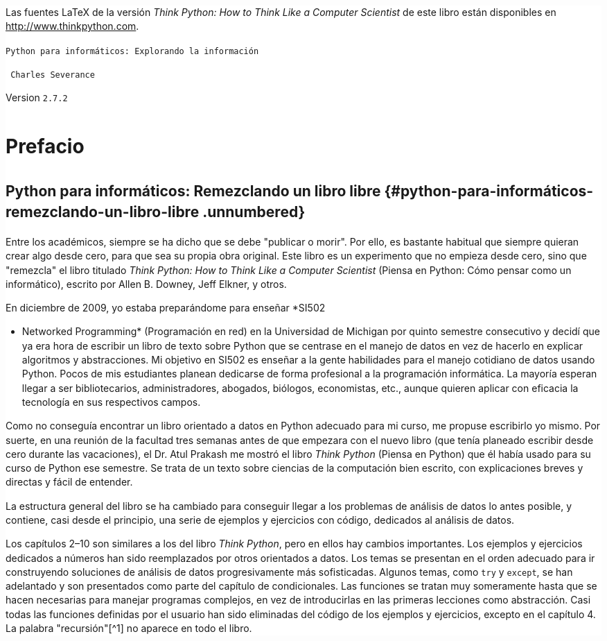 Las fuentes LaTeX de la versión *Think Python: How to Think Like a
Computer Scientist* de este libro están disponibles en
<http://www.thinkpython.com>.

``Python para informáticos: Explorando la
información``

` Charles Severance`

Version `2.7.2`

Prefacio
========

Python para informáticos: Remezclando un libro libre {#python-para-informáticos-remezclando-un-libro-libre .unnumbered}
----------------------------------------------------

Entre los académicos, siempre se ha dicho que se debe "publicar o
morir". Por ello, es bastante habitual que siempre quieran crear algo
desde cero, para que sea su propia obra original. Este libro es un
experimento que no empieza desde cero, sino que "remezcla" el libro
titulado *Think Python: How to Think Like a Computer Scientist* (Piensa
en Python: Cómo pensar como un informático), escrito por Allen B.
Downey, Jeff Elkner, y otros.

En diciembre de 2009, yo estaba preparándome para enseñar *SI502
- Networked Programming* (Programación en red) en la Universidad
de Michigan por quinto semestre consecutivo y decidí que ya era hora de
escribir un libro de texto sobre Python que se centrase en el manejo de
datos en vez de hacerlo en explicar algoritmos y abstracciones. Mi
objetivo en SI502 es enseñar a la gente habilidades para el manejo
cotidiano de datos usando Python. Pocos de mis estudiantes planean
dedicarse de forma profesional a la programación informática. La mayoría
esperan llegar a ser bibliotecarios, administradores, abogados,
biólogos, economistas, etc., aunque quieren aplicar con eficacia la
tecnología en sus respectivos campos.

Como no conseguía encontrar un libro orientado a datos en Python
adecuado para mi curso, me propuse escribirlo yo mismo. Por suerte, en
una reunión de la facultad tres semanas antes de que empezara con el
nuevo libro (que tenía planeado escribir desde cero durante las
vacaciones), el Dr. Atul Prakash me mostró el libro *Think Python*
(Piensa en Python) que él había usado para su curso de Python ese
semestre. Se trata de un texto sobre ciencias de la computación bien
escrito, con explicaciones breves y directas y fácil de entender.

La estructura general del libro se ha cambiado para conseguir llegar a
los problemas de análisis de datos lo antes posible, y contiene, casi
desde el principio, una serie de ejemplos y ejercicios con código,
dedicados al análisis de datos.

Los capítulos 2–10 son similares a los del libro *Think Python*, pero en
ellos hay cambios importantes. Los ejemplos y ejercicios dedicados a
números han sido reemplazados por otros orientados a datos. Los temas se
presentan en el orden adecuado para ir construyendo soluciones de
análisis de datos progresivamente más sofisticadas. Algunos temas, como
`try` y `except`, se han adelantado y son
presentados como parte del capítulo de condicionales. Las funciones se
tratan muy someramente hasta que se hacen necesarias para manejar
programas complejos, en vez de introducirlas en las primeras lecciones
como abstracción. Casi todas las funciones definidas por el usuario han
sido eliminadas del código de los ejemplos y ejercicios, excepto en el
capítulo 4. La palabra "recursión"[^1] no aparece en todo el libro.
